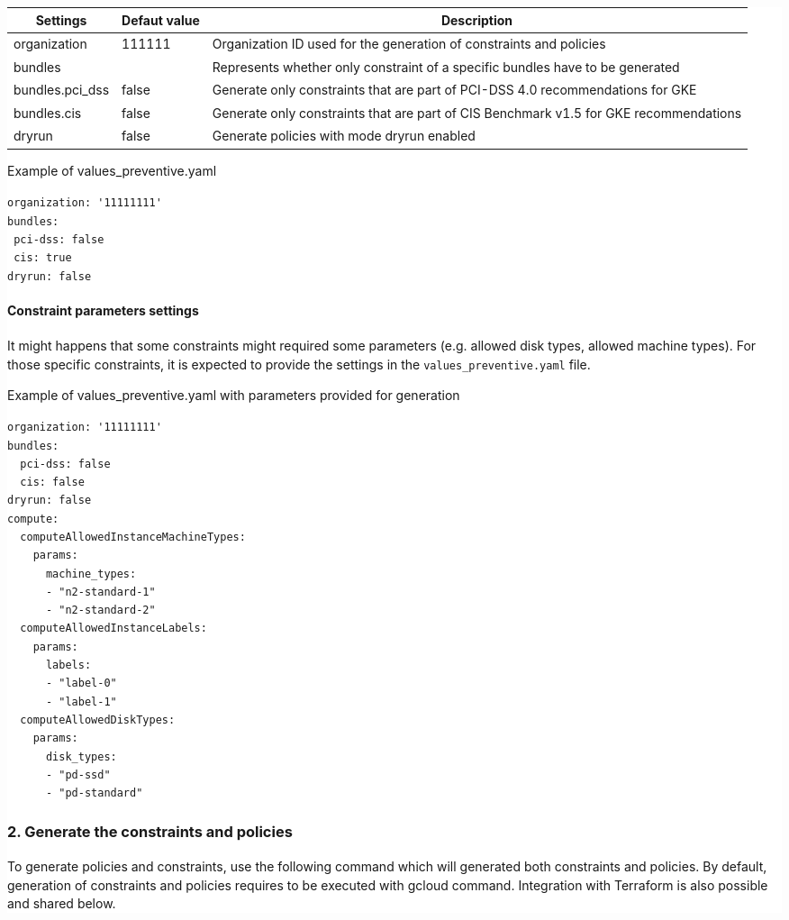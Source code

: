| Settings                      | Defaut value | Description                                                                           |
|-------------------------------|--------------|---------------------------------------------------------------------------------------|
| organization                  | 111111       | Organization ID used for the generation of constraints and policies                   |
| bundles                       |              | Represents whether only constraint of a specific bundles have to be generated         |
| bundles.pci_dss               | false        | Generate only constraints that are part of PCI-DSS 4.0 recommendations for GKE        |
| bundles.cis                   | false        | Generate only constraints that are part of CIS Benchmark v1.5 for GKE recommendations |
| dryrun                        | false        | Generate policies with mode dryrun enabled                                            |

Example of values_preventive.yaml
```
organization: '11111111'
bundles:
 pci-dss: false
 cis: true
dryrun: false
```

#### Constraint parameters settings
It might happens that some constraints might required some parameters (e.g. allowed disk types, allowed machine types). For those specific constraints, it is expected to provide the settings in the `values_preventive.yaml` file.

Example of values_preventive.yaml with parameters provided for generation
```
organization: '11111111'
bundles:
  pci-dss: false
  cis: false
dryrun: false
compute:
  computeAllowedInstanceMachineTypes:
    params:
      machine_types:
      - "n2-standard-1"
      - "n2-standard-2"
  computeAllowedInstanceLabels:
    params:
      labels:
      - "label-0"
      - "label-1"
  computeAllowedDiskTypes:
    params:
      disk_types:
      - "pd-ssd"
      - "pd-standard"
```


### 2. Generate the constraints and policies
To generate policies and constraints, use the following command which will generated both constraints and policies.
By default, generation of constraints and policies requires to be executed with gcloud command. 
Integration with Terraform is also possible and shared below.
